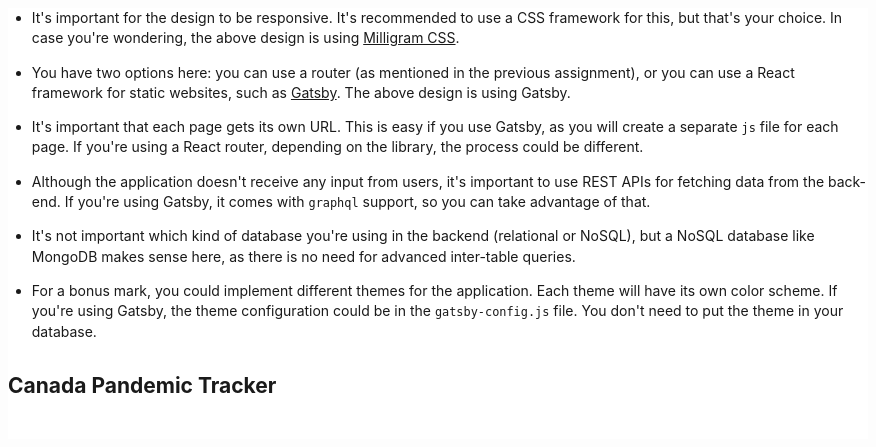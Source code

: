 - It's important for the design to be responsive. It's recommended to use a CSS framework for this, but that's your choice. In case you're wondering, the above design is using [Milligram CSS](https://milligram.io/).

- You have two options here: you can use a router (as mentioned in the previous assignment), or you can use a React framework for static websites, such as [Gatsby](https://gatsbyjs.org). The above design is using Gatsby.

- It's important that each page gets its own URL. This is easy if you use Gatsby, as you will create a separate `js` file for each page. If you're using a React router, depending on the library, the process could be different.

- Although the application doesn't receive any input from users, it's important to use REST APIs for fetching data from the back-end. If you're using Gatsby, it comes with `graphql` support, so you can take advantage of that.

- It's not important which kind of database you're using in the backend (relational or NoSQL), but a NoSQL database like MongoDB makes sense here, as there is no need for advanced inter-table queries. 

- For a bonus mark, you could implement different themes for the application. Each theme will have its own color scheme. If you're using Gatsby, the theme configuration could be in the `gatsby-config.js` file. You don't need to put the theme in your database.


## Canada Pandemic Tracker

<br/>
<p align="center">